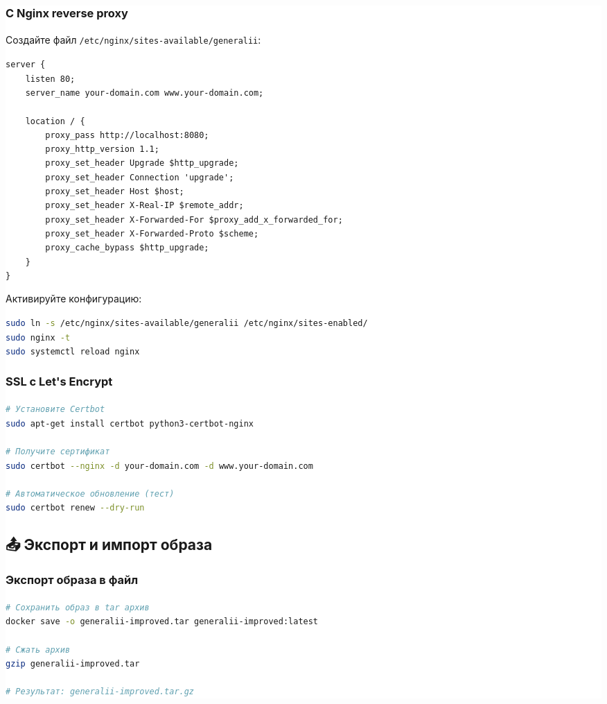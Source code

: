 ### С Nginx reverse proxy

Создайте файл `/etc/nginx/sites-available/generalii`:

```nginx
server {
    listen 80;
    server_name your-domain.com www.your-domain.com;

    location / {
        proxy_pass http://localhost:8080;
        proxy_http_version 1.1;
        proxy_set_header Upgrade $http_upgrade;
        proxy_set_header Connection 'upgrade';
        proxy_set_header Host $host;
        proxy_set_header X-Real-IP $remote_addr;
        proxy_set_header X-Forwarded-For $proxy_add_x_forwarded_for;
        proxy_set_header X-Forwarded-Proto $scheme;
        proxy_cache_bypass $http_upgrade;
    }
}
```

Активируйте конфигурацию:

```bash
sudo ln -s /etc/nginx/sites-available/generalii /etc/nginx/sites-enabled/
sudo nginx -t
sudo systemctl reload nginx
```

### SSL с Let's Encrypt

```bash
# Установите Certbot
sudo apt-get install certbot python3-certbot-nginx

# Получите сертификат
sudo certbot --nginx -d your-domain.com -d www.your-domain.com

# Автоматическое обновление (тест)
sudo certbot renew --dry-run
```

## 📤 Экспорт и импорт образа

### Экспорт образа в файл

```bash
# Сохранить образ в tar архив
docker save -o generalii-improved.tar generalii-improved:latest

# Сжать архив
gzip generalii-improved.tar

# Результат: generalii-improved.tar.gz
```
